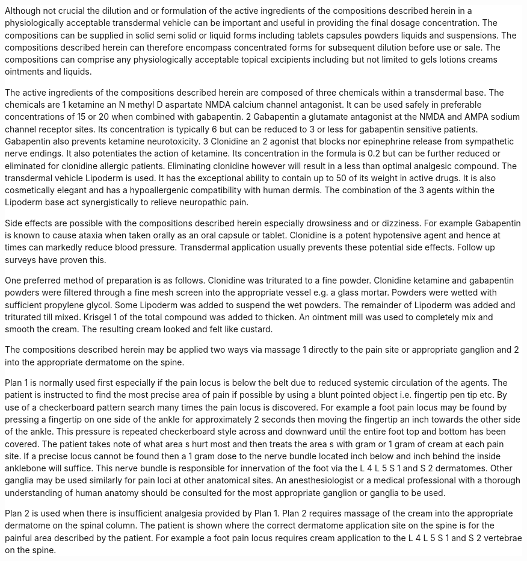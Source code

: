 Although not crucial the dilution and or formulation of the active ingredients of the compositions described herein in a physiologically acceptable transdermal vehicle can be important and useful in providing the final dosage concentration. The compositions can be supplied in solid semi solid or liquid forms including tablets capsules powders liquids and suspensions. The compositions described herein can therefore encompass concentrated forms for subsequent dilution before use or sale. The compositions can comprise any physiologically acceptable topical excipients including but not limited to gels lotions creams ointments and liquids.

The active ingredients of the compositions described herein are composed of three chemicals within a transdermal base. The chemicals are 1 ketamine an N methyl D aspartate NMDA calcium channel antagonist. It can be used safely in preferable concentrations of 15 or 20 when combined with gabapentin. 2 Gabapentin a glutamate antagonist at the NMDA and AMPA sodium channel receptor sites. Its concentration is typically 6 but can be reduced to 3 or less for gabapentin sensitive patients. Gabapentin also prevents ketamine neurotoxicity. 3 Clonidine an 2 agonist that blocks nor epinephrine release from sympathetic nerve endings. It also potentiates the action of ketamine. Its concentration in the formula is 0.2 but can be further reduced or eliminated for clonidine allergic patients. Eliminating clonidine however will result in a less than optimal analgesic compound. The transdermal vehicle Lipoderm is used. It has the exceptional ability to contain up to 50 of its weight in active drugs. It is also cosmetically elegant and has a hypoallergenic compatibility with human dermis. The combination of the 3 agents within the Lipoderm base act synergistically to relieve neuropathic pain.

Side effects are possible with the compositions described herein especially drowsiness and or dizziness. For example Gabapentin is known to cause ataxia when taken orally as an oral capsule or tablet. Clonidine is a potent hypotensive agent and hence at times can markedly reduce blood pressure. Transdermal application usually prevents these potential side effects. Follow up surveys have proven this.

One preferred method of preparation is as follows. Clonidine was triturated to a fine powder. Clonidine ketamine and gabapentin powders were filtered through a fine mesh screen into the appropriate vessel e.g. a glass mortar. Powders were wetted with sufficient propylene glycol. Some Lipoderm was added to suspend the wet powders. The remainder of Lipoderm was added and triturated till mixed. Krisgel 1 of the total compound was added to thicken. An ointment mill was used to completely mix and smooth the cream. The resulting cream looked and felt like custard.

The compositions described herein may be applied two ways via massage 1 directly to the pain site or appropriate ganglion and 2 into the appropriate dermatome on the spine.

Plan 1 is normally used first especially if the pain locus is below the belt due to reduced systemic circulation of the agents. The patient is instructed to find the most precise area of pain if possible by using a blunt pointed object i.e. fingertip pen tip etc. By use of a checkerboard pattern search many times the pain locus is discovered. For example a foot pain locus may be found by pressing a fingertip on one side of the ankle for approximately 2 seconds then moving the fingertip an inch towards the other side of the ankle. This pressure is repeated checkerboard style across and downward until the entire foot top and bottom has been covered. The patient takes note of what area s hurt most and then treats the area s with gram or 1 gram of cream at each pain site. If a precise locus cannot be found then a 1 gram dose to the nerve bundle located inch below and inch behind the inside anklebone will suffice. This nerve bundle is responsible for innervation of the foot via the L 4 L 5 S 1 and S 2 dermatomes. Other ganglia may be used similarly for pain loci at other anatomical sites. An anesthesiologist or a medical professional with a thorough understanding of human anatomy should be consulted for the most appropriate ganglion or ganglia to be used.

Plan 2 is used when there is insufficient analgesia provided by Plan 1. Plan 2 requires massage of the cream into the appropriate dermatome on the spinal column. The patient is shown where the correct dermatome application site on the spine is for the painful area described by the patient. For example a foot pain locus requires cream application to the L 4 L 5 S 1 and S 2 vertebrae on the spine.
